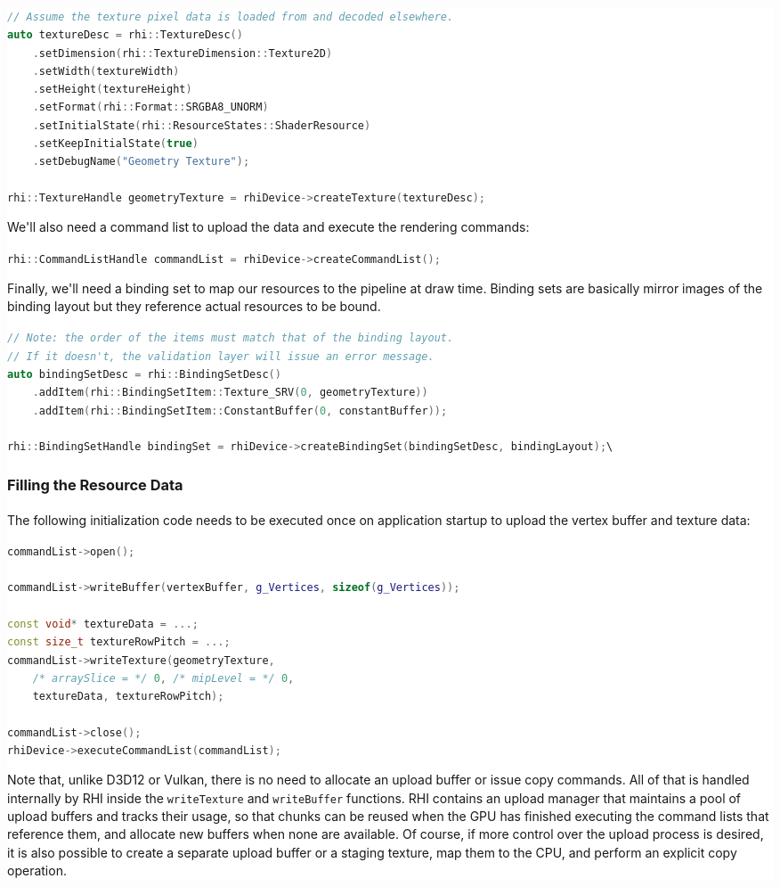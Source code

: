 ```c++
// Assume the texture pixel data is loaded from and decoded elsewhere.
auto textureDesc = rhi::TextureDesc()
    .setDimension(rhi::TextureDimension::Texture2D)
    .setWidth(textureWidth)
    .setHeight(textureHeight)
    .setFormat(rhi::Format::SRGBA8_UNORM)
    .setInitialState(rhi::ResourceStates::ShaderResource)
    .setKeepInitialState(true)
    .setDebugName("Geometry Texture");

rhi::TextureHandle geometryTexture = rhiDevice->createTexture(textureDesc);
```

We'll also need a command list to upload the data and execute the rendering commands:

```c++
rhi::CommandListHandle commandList = rhiDevice->createCommandList();
```

Finally, we'll need a binding set to map our resources to the pipeline at draw time. Binding sets are basically mirror images of the binding layout but they reference actual resources to be bound.

```c++
// Note: the order of the items must match that of the binding layout.
// If it doesn't, the validation layer will issue an error message.
auto bindingSetDesc = rhi::BindingSetDesc()
    .addItem(rhi::BindingSetItem::Texture_SRV(0, geometryTexture))
    .addItem(rhi::BindingSetItem::ConstantBuffer(0, constantBuffer));

rhi::BindingSetHandle bindingSet = rhiDevice->createBindingSet(bindingSetDesc, bindingLayout);\
```

### Filling the Resource Data

The following initialization code needs to be executed once on application startup to upload the vertex buffer and texture data:

```c++
commandList->open();

commandList->writeBuffer(vertexBuffer, g_Vertices, sizeof(g_Vertices));

const void* textureData = ...;
const size_t textureRowPitch = ...;
commandList->writeTexture(geometryTexture,
    /* arraySlice = */ 0, /* mipLevel = */ 0,
    textureData, textureRowPitch);

commandList->close();
rhiDevice->executeCommandList(commandList);
```

Note that, unlike D3D12 or Vulkan, there is no need to allocate an upload buffer or issue copy commands. All of that is handled internally by RHI inside the `writeTexture` and `writeBuffer` functions. RHI contains an upload manager that maintains a pool of upload buffers and tracks their usage, so that chunks can be reused when the GPU has finished executing the command lists that reference them, and allocate new buffers when none are available. Of course, if more control over the upload process is desired, it is also possible to create a separate upload buffer or a staging texture, map them to the CPU, and perform an explicit copy operation.

